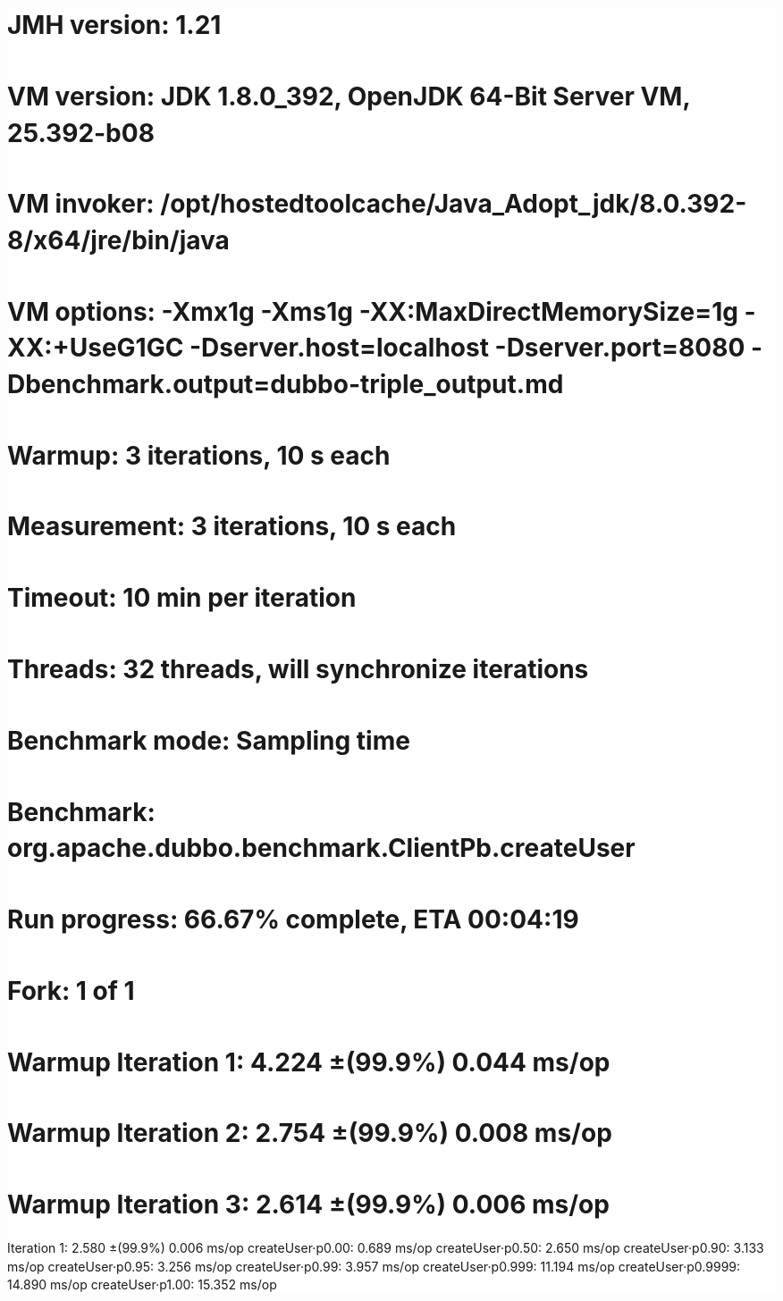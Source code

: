 
# JMH version: 1.21
# VM version: JDK 1.8.0_392, OpenJDK 64-Bit Server VM, 25.392-b08
# VM invoker: /opt/hostedtoolcache/Java_Adopt_jdk/8.0.392-8/x64/jre/bin/java
# VM options: -Xmx1g -Xms1g -XX:MaxDirectMemorySize=1g -XX:+UseG1GC -Dserver.host=localhost -Dserver.port=8080 -Dbenchmark.output=dubbo-triple_output.md
# Warmup: 3 iterations, 10 s each
# Measurement: 3 iterations, 10 s each
# Timeout: 10 min per iteration
# Threads: 32 threads, will synchronize iterations
# Benchmark mode: Sampling time
# Benchmark: org.apache.dubbo.benchmark.ClientPb.createUser

# Run progress: 66.67% complete, ETA 00:04:19
# Fork: 1 of 1
# Warmup Iteration   1: 4.224 ±(99.9%) 0.044 ms/op
# Warmup Iteration   2: 2.754 ±(99.9%) 0.008 ms/op
# Warmup Iteration   3: 2.614 ±(99.9%) 0.006 ms/op
Iteration   1: 2.580 ±(99.9%) 0.006 ms/op
                 createUser·p0.00:   0.689 ms/op
                 createUser·p0.50:   2.650 ms/op
                 createUser·p0.90:   3.133 ms/op
                 createUser·p0.95:   3.256 ms/op
                 createUser·p0.99:   3.957 ms/op
                 createUser·p0.999:  11.194 ms/op
                 createUser·p0.9999: 14.890 ms/op
                 createUser·p1.00:   15.352 ms/op

